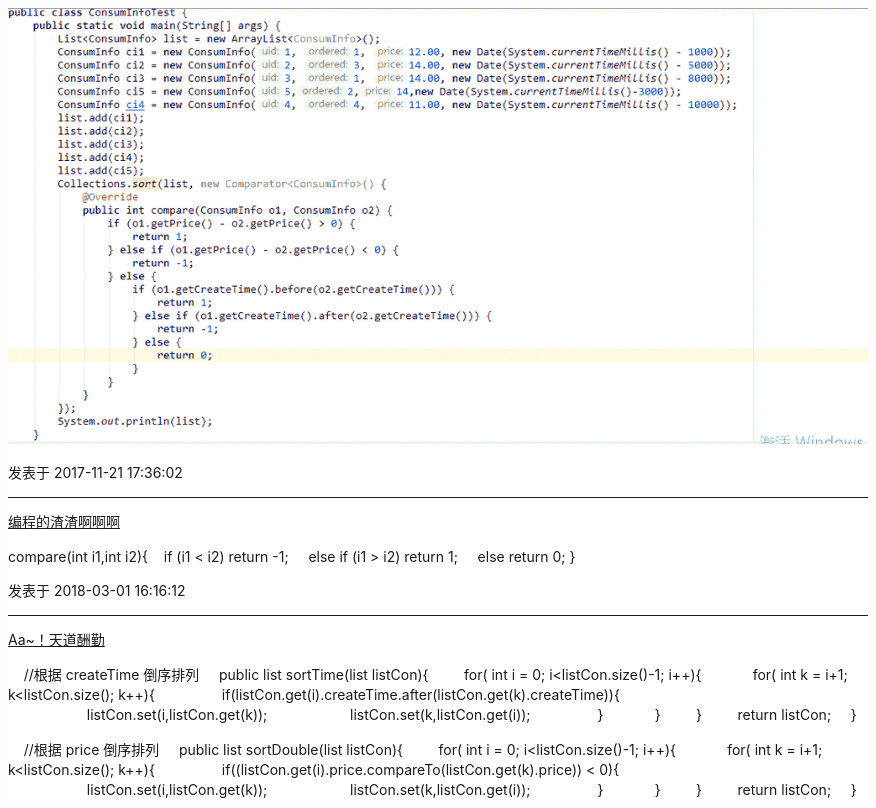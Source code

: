![](img/387ec6779d52f9374fe8fefb1ac77d1f.png)

发表于 2017-11-21 17:36:02

* * *

[编程的渣渣啊啊啊](https://www.nowcoder.com/profile/8501721)

compare(int i1,int i2){    if (i1 < i2) return -1;
    else if (i1 > i2) return 1;
    else return 0;
}

发表于 2018-03-01 16:16:12

* * *

[Aa~！天道酬勤](https://www.nowcoder.com/profile/1711798)

    //根据 createTime 倒序排列
    public list<ConsumInfo> sortTime(list<ConsumInfo> listCon){
        for( int i = 0; i<listCon.size()-1; i++){
            for( int k = i+1; k<listCon.size(); k++){
                if(listCon.get(i).createTime.after(listCon.get(k).createTime)){
                    listCon.set(i,listCon.get(k));
                    listCon.set(k,listCon.get(i));
                }
            }
        }
        return listCon;
    }

    //根据 price 倒序排列
    public list<ConsumInfo> sortDouble(list<ConsumInfo> listCon){
        for( int i = 0; i<listCon.size()-1; i++){
            for( int k = i+1; k<listCon.size(); k++){
                if((listCon.get(i).price.compareTo(listCon.get(k).price)) < 0){
                    listCon.set(i,listCon.get(k));
                    listCon.set(k,listCon.get(i));
                }
            }
        }
        return listCon;
    }
